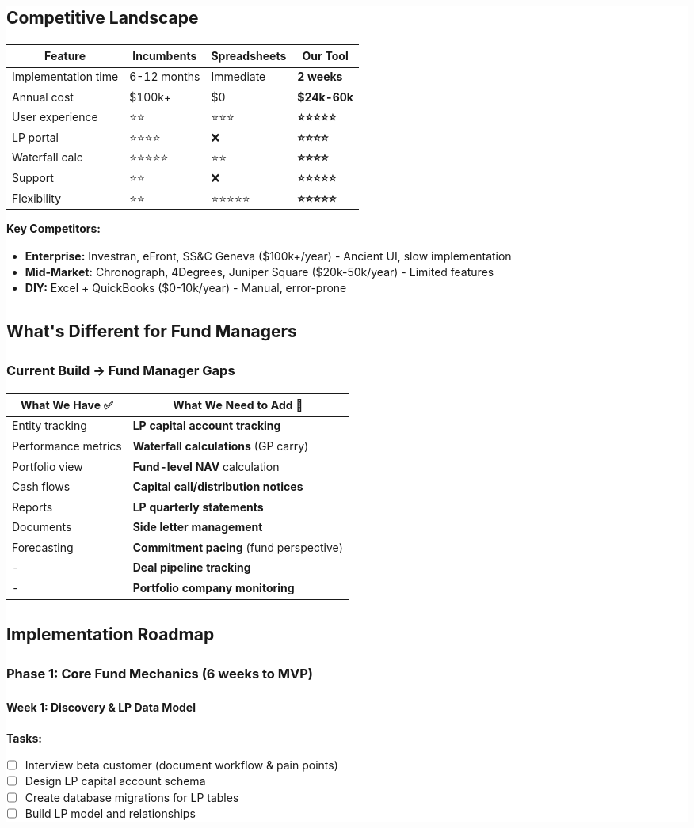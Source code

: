 ## Competitive Landscape

| Feature | Incumbents | Spreadsheets | **Our Tool** |
|---------|-----------|--------------|--------------|
| Implementation time | 6-12 months | Immediate | **2 weeks** |
| Annual cost | $100k+ | $0 | **$24k-60k** |
| User experience | ⭐⭐ | ⭐⭐⭐ | **⭐⭐⭐⭐⭐** |
| LP portal | ⭐⭐⭐⭐ | ❌ | **⭐⭐⭐⭐** |
| Waterfall calc | ⭐⭐⭐⭐⭐ | ⭐⭐ | **⭐⭐⭐⭐** |
| Support | ⭐⭐ | ❌ | **⭐⭐⭐⭐⭐** |
| Flexibility | ⭐⭐ | ⭐⭐⭐⭐⭐ | **⭐⭐⭐⭐⭐** |

**Key Competitors:**
- **Enterprise:** Investran, eFront, SS&C Geneva ($100k+/year) - Ancient UI, slow implementation
- **Mid-Market:** Chronograph, 4Degrees, Juniper Square ($20k-50k/year) - Limited features
- **DIY:** Excel + QuickBooks ($0-10k/year) - Manual, error-prone

## What's Different for Fund Managers

### Current Build → Fund Manager Gaps

| What We Have ✅ | What We Need to Add 🔨 |
|----------------|------------------------|
| Entity tracking | **LP capital account tracking** |
| Performance metrics | **Waterfall calculations** (GP carry) |
| Portfolio view | **Fund-level NAV** calculation |
| Cash flows | **Capital call/distribution notices** |
| Reports | **LP quarterly statements** |
| Documents | **Side letter management** |
| Forecasting | **Commitment pacing** (fund perspective) |
| - | **Deal pipeline tracking** |
| - | **Portfolio company monitoring** |

## Implementation Roadmap

### Phase 1: Core Fund Mechanics (6 weeks to MVP)

#### Week 1: Discovery & LP Data Model
**Tasks:**
- [ ] Interview beta customer (document workflow & pain points)
- [ ] Design LP capital account schema
- [ ] Create database migrations for LP tables
- [ ] Build LP model and relationships
